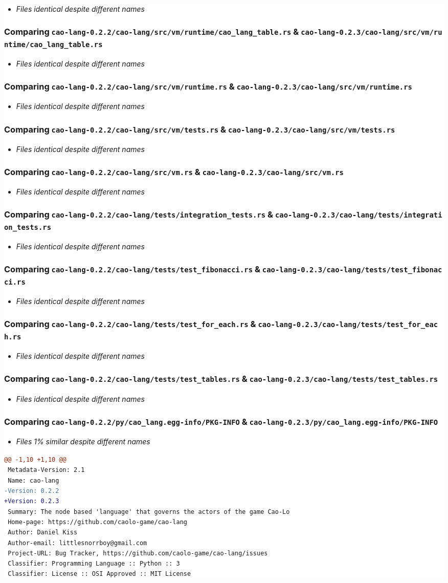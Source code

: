  * *Files identical despite different names*

### Comparing `cao-lang-0.2.2/cao-lang/src/vm/runtime/cao_lang_table.rs` & `cao-lang-0.2.3/cao-lang/src/vm/runtime/cao_lang_table.rs`

 * *Files identical despite different names*

### Comparing `cao-lang-0.2.2/cao-lang/src/vm/runtime.rs` & `cao-lang-0.2.3/cao-lang/src/vm/runtime.rs`

 * *Files identical despite different names*

### Comparing `cao-lang-0.2.2/cao-lang/src/vm/tests.rs` & `cao-lang-0.2.3/cao-lang/src/vm/tests.rs`

 * *Files identical despite different names*

### Comparing `cao-lang-0.2.2/cao-lang/src/vm.rs` & `cao-lang-0.2.3/cao-lang/src/vm.rs`

 * *Files identical despite different names*

### Comparing `cao-lang-0.2.2/cao-lang/tests/integration_tests.rs` & `cao-lang-0.2.3/cao-lang/tests/integration_tests.rs`

 * *Files identical despite different names*

### Comparing `cao-lang-0.2.2/cao-lang/tests/test_fibonacci.rs` & `cao-lang-0.2.3/cao-lang/tests/test_fibonacci.rs`

 * *Files identical despite different names*

### Comparing `cao-lang-0.2.2/cao-lang/tests/test_for_each.rs` & `cao-lang-0.2.3/cao-lang/tests/test_for_each.rs`

 * *Files identical despite different names*

### Comparing `cao-lang-0.2.2/cao-lang/tests/test_tables.rs` & `cao-lang-0.2.3/cao-lang/tests/test_tables.rs`

 * *Files identical despite different names*

### Comparing `cao-lang-0.2.2/py/cao_lang.egg-info/PKG-INFO` & `cao-lang-0.2.3/py/cao_lang.egg-info/PKG-INFO`

 * *Files 1% similar despite different names*

```diff
@@ -1,10 +1,10 @@
 Metadata-Version: 2.1
 Name: cao-lang
-Version: 0.2.2
+Version: 0.2.3
 Summary: The node based 'language' that governs the actors of the game Cao-Lo
 Home-page: https://github.com/caolo-game/cao-lang
 Author: Daniel Kiss
 Author-email: littlesnorrboy@gmail.com
 Project-URL: Bug Tracker, https://github.com/caolo-game/cao-lang/issues
 Classifier: Programming Language :: Python :: 3
 Classifier: License :: OSI Approved :: MIT License
```
